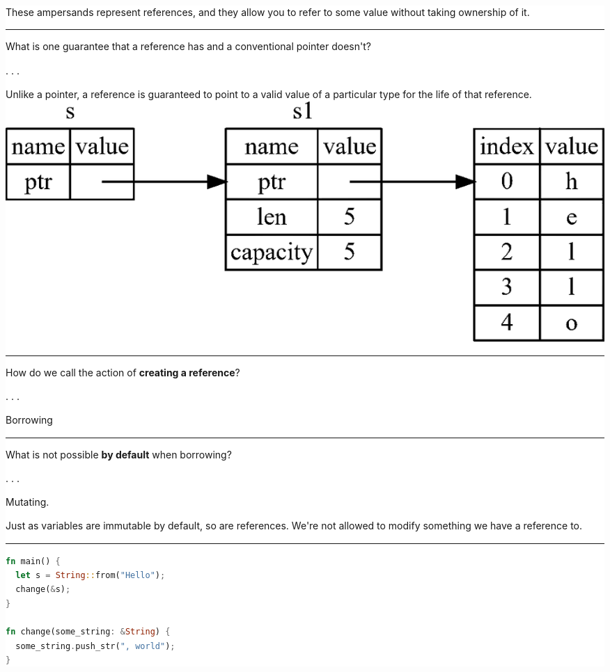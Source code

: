 These ampersands represent references,
and they allow you to refer to some value without taking ownership of it.

---

What is one guarantee that a reference has and a conventional pointer doesn't?

. . .

Unlike a pointer, a reference is guaranteed to point to a valid value of a
particular type for the life of that reference.
![](./images/88f068410bc39554d0de787627d3af214bafe9c3.png)

---

How do we call the action of **creating a reference**?

. . .

Borrowing

---

What is not possible **by default** when borrowing?

. . .

Mutating.

Just as variables are immutable by default, so are references.
We're not allowed to modify something we have a reference to.

---

```rust
fn main() {
  let s = String::from("Hello");
  change(&s);
}

fn change(some_string: &String) {
  some_string.push_str(", world");
}
```
